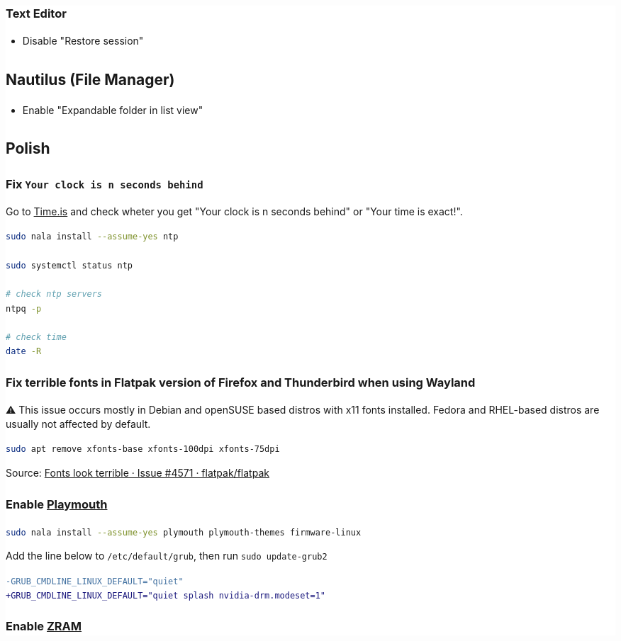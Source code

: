 ### Text Editor

- Disable "Restore session"

## Nautilus (File Manager)

- Enable "Expandable folder in list view"

## Polish

### Fix `Your clock is n seconds behind`

Go to [Time.is](https://time.is/) and check wheter you get "Your clock is n seconds behind" or "Your time is exact!".

```bash
sudo nala install --assume-yes ntp

sudo systemctl status ntp

# check ntp servers
ntpq -p

# check time
date -R
```

### Fix terrible fonts in Flatpak version of Firefox and Thunderbird when using Wayland

⚠️ This issue occurs mostly in Debian and openSUSE based distros with x11 fonts installed. Fedora and RHEL-based distros are usually not affected by default.

```bash
sudo apt remove xfonts-base xfonts-100dpi xfonts-75dpi
```

Source: [Fonts look terrible · Issue #4571 · flatpak/flatpak](https://github.com/flatpak/flatpak/issues/4571#issuecomment-1606258732)

### Enable [Playmouth](https://wiki.debian.org/plymouth)

```bash
sudo nala install --assume-yes plymouth plymouth-themes firmware-linux
```

Add the line below to `/etc/default/grub`, then run `sudo update-grub2`

```diff
-GRUB_CMDLINE_LINUX_DEFAULT="quiet"
+GRUB_CMDLINE_LINUX_DEFAULT="quiet splash nvidia-drm.modeset=1"
```

### Enable [ZRAM](https://wiki.debian.org/ZRam)
